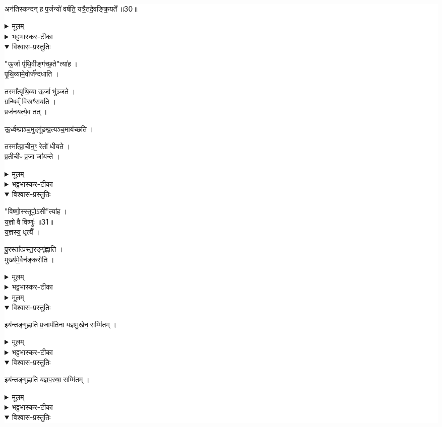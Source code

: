 अन॑तिस्कन्दन् ह प॒र्जन्यो॑ वर्षति॒ यत्रै॒तदे॒वङ्क्रि॒यते᳚ ॥30॥  
</details>

<details><summary>मूलम्</summary></details>

<details><summary>भट्टभास्कर-टीका</summary></details>

<details open><summary>विश्वास-प्रस्तुतिः</summary>

"ऊ॒र्जा पृ॑थि॒वीङ्ग॑च्छ॒ते"त्या॑ह ।  
पृ॒थि॒व्यामे॒वोर्ज॑न्दधाति ।  

तस्मा᳚त्पृथि॒व्या ऊ॒र्जा भु॑ञ्जते ।  
ग्र॒न्थिव्ँ विस्रꣳ॑सयति ।  
प्रज॑नयत्ये॒व तत् ।  

ऊ॒र्ध्वम्प्राञ्च॒मुद्गू॑ढम्प्र॒त्यञ्च॒माय॑च्छति ।

तस्मा᳚त्प्रा॒चीन॒ꣳ॒ रेतो॑ धीयते ।  
प्र॒तीची᳚ᳶ प्र॒जा जा॑यन्ते ।
</details>

<details><summary>मूलम्</summary></details>

<details><summary>भट्टभास्कर-टीका</summary></details>

<details open><summary>विश्वास-प्रस्तुतिः</summary>

"विष्णो॒स्स्तूपो॒ऽसी"त्या॑ह ।   
य॒ज्ञो वै विष्णुः॑ ॥31॥  
य॒ज्ञस्य॒ धृत्यै᳚ ।   

पु॒रस्ता᳚त्प्रस्त॒रङ्गृ॑ह्णाति ।  
मुख्य॑मे॒वैन॑ङ्करोति ।   
</details>

<details><summary>मूलम्</summary></details>

<details><summary>भट्टभास्कर-टीका</summary></details>


<details><summary>मूलम्</summary></details>

<details open><summary>विश्वास-प्रस्तुतिः</summary>

इय॑न्तङ्गृह्णाति प्र॒जाप॑तिना यज्ञमु॒खेन॒ सम्मि॑तम् ।
</details>

<details><summary>मूलम्</summary></details>

<details><summary>भट्टभास्कर-टीका</summary></details>

<details open><summary>विश्वास-प्रस्तुतिः</summary>

इय॑न्तङ्गृह्णाति यज्ञ॒प॒रुषा॒ सम्मि॑तम् ।
</details>

<details><summary>मूलम्</summary></details>

<details><summary>भट्टभास्कर-टीका</summary></details>

<details open><summary>विश्वास-प्रस्तुतिः</summary>
